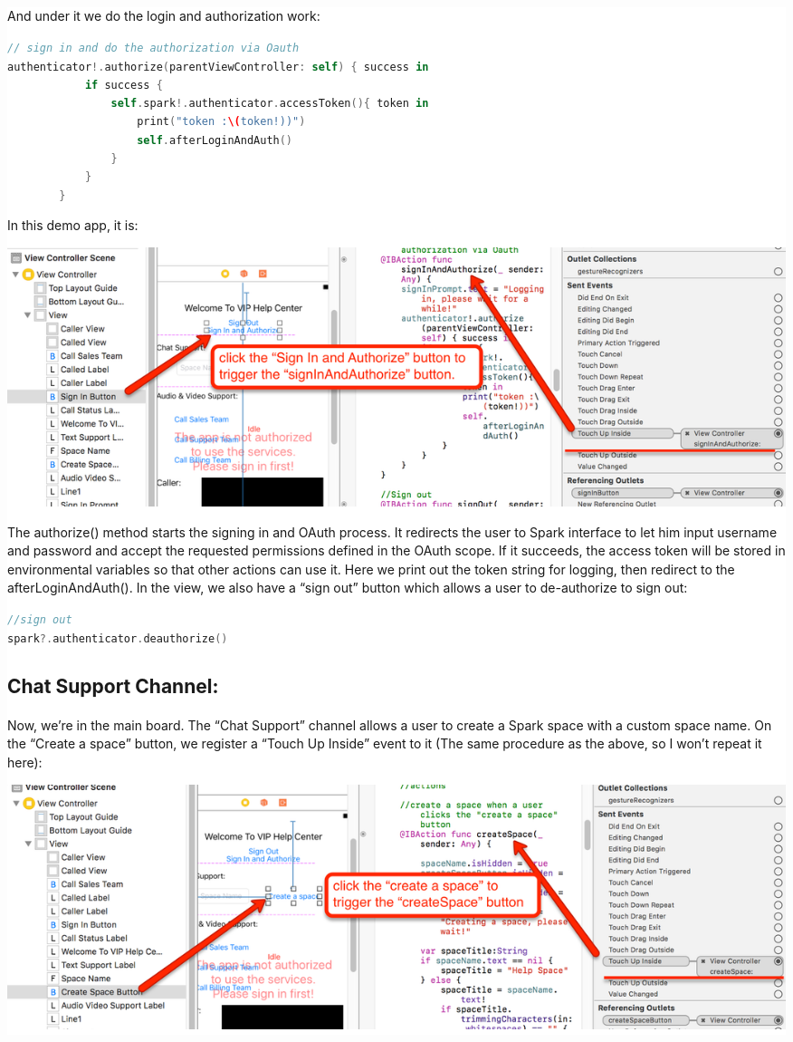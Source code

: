 And under it we do the login and authorization work:

```swift
// sign in and do the authorization via Oauth
authenticator!.authorize(parentViewController: self) { success in
            if success {
                self.spark!.authenticator.accessToken(){ token in
                    print("token :\(token!))")
                    self.afterLoginAndAuth()
                }
            }
        }
```

In this demo app, it is:

![](https://github.com/AdamKong/Spark-iOS-SDK-Demo-App/blob/master/Sparkdemoapp/img_for_README/sign_in_and_authorize.png)


The authorize() method starts the signing in and OAuth process. It redirects the user to Spark interface to let him input username and password and accept the requested permissions defined in the OAuth scope. If it succeeds, the access token will be stored in environmental variables so that other actions can use it. Here we print out the token string for logging, then redirect to the afterLoginAndAuth(). In the view, we also have a “sign out” button which allows a user to de-authorize to sign out:


```swift
//sign out
spark?.authenticator.deauthorize()
```

## Chat Support Channel:

Now, we’re in the main board. The “Chat Support” channel allows a user to create a Spark space with a custom space name. On the “Create a space” button, we register a “Touch Up Inside” event to it (The same procedure as the above, so I won’t repeat it here):

![](https://github.com/AdamKong/Spark-iOS-SDK-Demo-App/blob/master/Sparkdemoapp/img_for_README/createSpace.png)